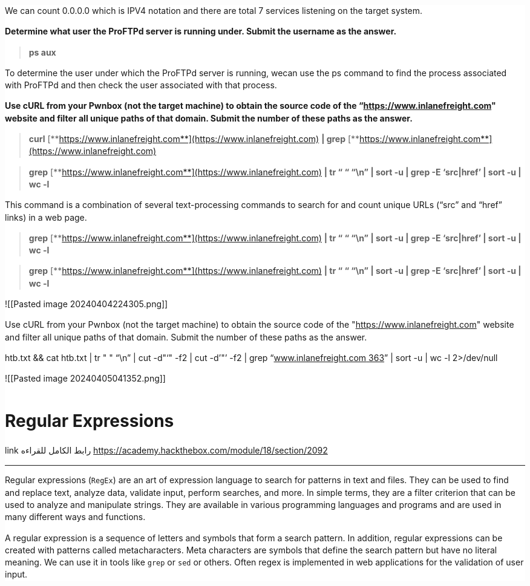 We can count 0.0.0.0 which is IPV4 notation and there are total 7 services listening on the target system.

**Determine what user the ProFTPd server is running under. Submit the username as the answer.**

> **ps aux**

To determine the user under which the ProFTPd server is running, wecan use the ps command to find the process associated with ProFTPd and then check the user associated with that process.

**Use cURL from your Pwnbox (not the target machine) to obtain the source code of the “https://www.inlanefreight.com" website and filter all unique paths of that domain. Submit the number of these paths as the answer.**

> **curl** [**https://www.inlanefreight.com**](https://www.inlanefreight.com) **| grep** [**https://www.inlanefreight.com**](https://www.inlanefreight.com)

> **grep** [**https://www.inlanefreight.com**](https://www.inlanefreight.com) **| tr “ “ “\n” | sort -u | grep -E ‘src|href’ | sort -u | wc -l**

This command is a combination of several text-processing commands to search for and count unique URLs (“src” and “href” links) in a web page.

> **grep** [**https://www.inlanefreight.com**](https://www.inlanefreight.com) **| tr “ “ “\n” | sort -u | grep -E ‘src|href’ | sort -u | wc -l**


> **grep** [**https://www.inlanefreight.com**](https://www.inlanefreight.com) **| tr “ “ “\n” | sort -u | grep -E ‘src|href’ | sort -u | wc -l**

![[Pasted image 20240404224305.png]]

Use cURL from your Pwnbox (not the target machine) to obtain the source code of the "https://www.inlanefreight.com" website and filter all unique paths of that domain. Submit the number of these paths as the answer.

htb.txt && cat htb.txt | tr " " “\n” | cut -d"‘" -f2 | cut -d’"’ -f2 | grep “[www.inlanefreight.com 363](http://www.inlanefreight.com)” | sort -u | wc -l 2>/dev/null

![[Pasted image 20240405041352.png]]

# Regular Expressions

link رابط  الكامل للقراءه
https://academy.hackthebox.com/module/18/section/2092

---

Regular expressions (`RegEx`) are an art of expression language to search for patterns in text and files. They can be used to find and replace text, analyze data, validate input, perform searches, and more. In simple terms, they are a filter criterion that can be used to analyze and manipulate strings. They are available in various programming languages and programs and are used in many different ways and functions.

A regular expression is a sequence of letters and symbols that form a search pattern. In addition, regular expressions can be created with patterns called metacharacters. Meta characters are symbols that define the search pattern but have no literal meaning. We can use it in tools like `grep` or `sed` or others. Often regex is implemented in web applications for the validation of user input.
